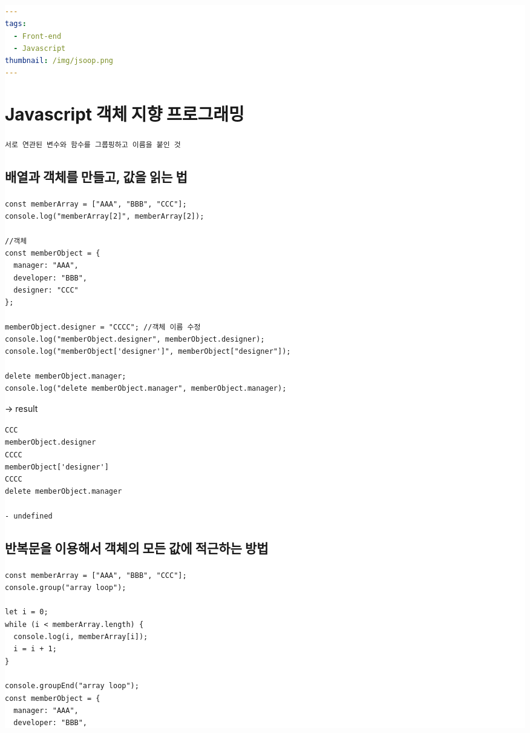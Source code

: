 ```yaml
---
tags:
  - Front-end
  - Javascript
thumbnail: /img/jsoop.png
---
```


# Javascript 객체 지향 프로그래밍

`서로 연관된 변수와 함수를 그룹핑하고 이름을 붙인 것`

## 배열과 객체를 만들고, 값을 읽는 법

```JS index.js
const memberArray = ["AAA", "BBB", "CCC"];
console.log("memberArray[2]", memberArray[2]);

//객체
const memberObject = {
  manager: "AAA",
  developer: "BBB",
  designer: "CCC"
};

memberObject.designer = "CCCC"; //객체 이름 수정
console.log("memberObject.designer", memberObject.designer);
console.log("memberObject['designer']", memberObject["designer"]);

delete memberObject.manager;
console.log("delete memberObject.manager", memberObject.manager);

```

-> result

```memberArray[2]
CCC
memberObject.designer
CCCC
memberObject['designer']
CCCC
delete memberObject.manager

- undefined
```

## 반복문을 이용해서 객체의 모든 값에 적근하는 방법

```JS index.js
const memberArray = ["AAA", "BBB", "CCC"];
console.group("array loop");

let i = 0;
while (i < memberArray.length) {
  console.log(i, memberArray[i]);
  i = i + 1;
}

console.groupEnd("array loop");
const memberObject = {
  manager: "AAA",
  developer: "BBB",
```